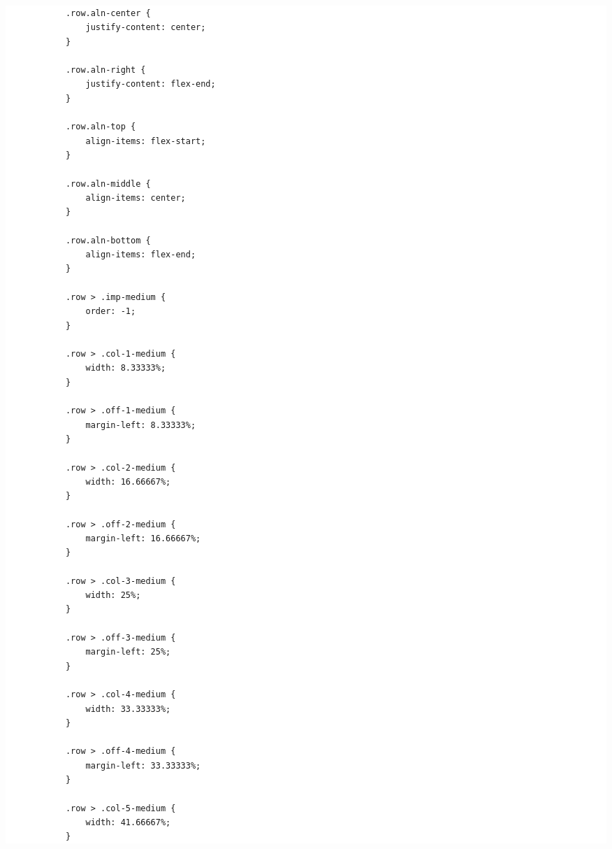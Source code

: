 				.row.aln-center {
					justify-content: center;
				}

				.row.aln-right {
					justify-content: flex-end;
				}

				.row.aln-top {
					align-items: flex-start;
				}

				.row.aln-middle {
					align-items: center;
				}

				.row.aln-bottom {
					align-items: flex-end;
				}

				.row > .imp-medium {
					order: -1;
				}

				.row > .col-1-medium {
					width: 8.33333%;
				}

				.row > .off-1-medium {
					margin-left: 8.33333%;
				}

				.row > .col-2-medium {
					width: 16.66667%;
				}

				.row > .off-2-medium {
					margin-left: 16.66667%;
				}

				.row > .col-3-medium {
					width: 25%;
				}

				.row > .off-3-medium {
					margin-left: 25%;
				}

				.row > .col-4-medium {
					width: 33.33333%;
				}

				.row > .off-4-medium {
					margin-left: 33.33333%;
				}

				.row > .col-5-medium {
					width: 41.66667%;
				}
